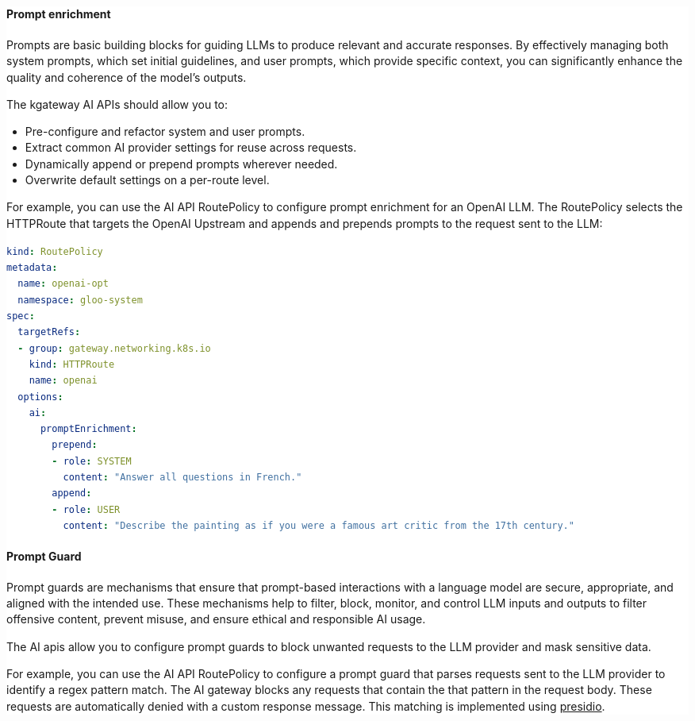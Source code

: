 #### Prompt enrichment

Prompts are basic building blocks for guiding LLMs to produce relevant and accurate responses. By effectively managing
both system prompts, which set initial guidelines, and user prompts, which provide specific context, you can
significantly enhance the quality and coherence of the model’s outputs. 

The kgateway AI APIs should allow you to:
* Pre-configure and refactor system and user prompts.
* Extract common AI provider settings for reuse across requests.
* Dynamically append or prepend prompts wherever needed.
* Overwrite default settings on a per-route level.

For example, you can use the AI API RoutePolicy to configure prompt enrichment for an OpenAI LLM. The RoutePolicy
selects the HTTPRoute that targets the OpenAI Upstream and appends and prepends prompts to the request sent to the LLM:

```yaml
kind: RoutePolicy
metadata:
  name: openai-opt
  namespace: gloo-system
spec:
  targetRefs:
  - group: gateway.networking.k8s.io
    kind: HTTPRoute
    name: openai
  options:
    ai:
      promptEnrichment:
        prepend:
        - role: SYSTEM
          content: "Answer all questions in French."
        append:
        - role: USER
          content: "Describe the painting as if you were a famous art critic from the 17th century."
```

#### Prompt Guard

Prompt guards are mechanisms that ensure that prompt-based interactions with a language model are secure, appropriate, 
and aligned with the intended use. These mechanisms help to filter, block, monitor, and control LLM inputs and outputs 
to filter offensive content, prevent misuse, and ensure ethical and responsible AI usage.

The AI apis allow you to configure prompt guards to block unwanted requests to the LLM provider and mask sensitive data.

For example, you can use the AI API RoutePolicy to configure a prompt guard that parses requests sent to the LLM 
provider to identify a regex pattern match. The AI gateway blocks any requests that contain the that pattern in the 
request body. These requests are automatically denied with a custom response message. This matching is implemented
using [presidio](https://github.com/microsoft/presidio/tree/main). 
